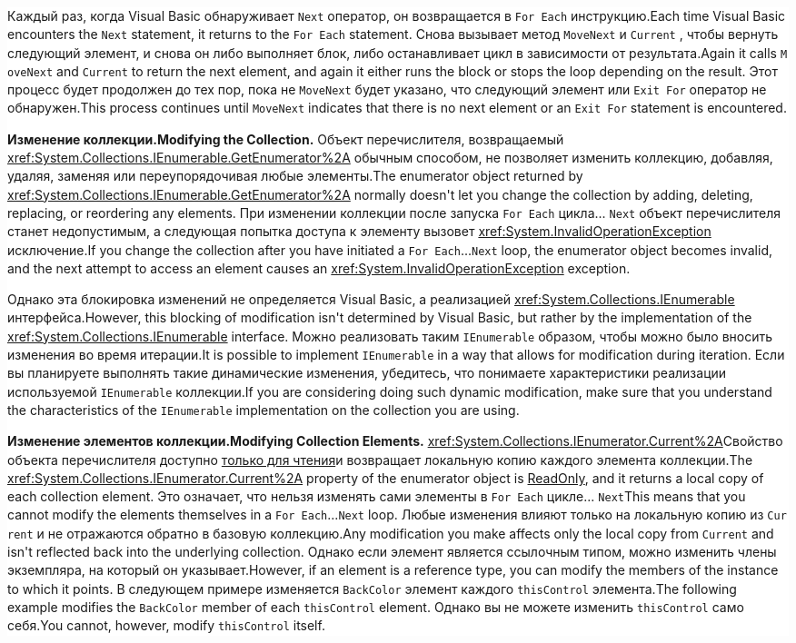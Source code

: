 <span data-ttu-id="f3217-211">Каждый раз, когда Visual Basic обнаруживает `Next` оператор, он возвращается в `For Each` инструкцию.</span><span class="sxs-lookup"><span data-stu-id="f3217-211">Each time Visual Basic encounters the `Next` statement, it returns to the `For Each` statement.</span></span> <span data-ttu-id="f3217-212">Снова вызывает метод `MoveNext` и `Current` , чтобы вернуть следующий элемент, и снова он либо выполняет блок, либо останавливает цикл в зависимости от результата.</span><span class="sxs-lookup"><span data-stu-id="f3217-212">Again it calls `MoveNext` and `Current` to return the next element, and again it either runs the block or stops the loop depending on the result.</span></span> <span data-ttu-id="f3217-213">Этот процесс будет продолжен до тех пор, пока не `MoveNext` будет указано, что следующий элемент или `Exit For` оператор не обнаружен.</span><span class="sxs-lookup"><span data-stu-id="f3217-213">This process continues until `MoveNext` indicates that there is no next element or an `Exit For` statement is encountered.</span></span>

<span data-ttu-id="f3217-214">**Изменение коллекции.**</span><span class="sxs-lookup"><span data-stu-id="f3217-214">**Modifying the Collection.**</span></span> <span data-ttu-id="f3217-215">Объект перечислителя, возвращаемый <xref:System.Collections.IEnumerable.GetEnumerator%2A> обычным способом, не позволяет изменить коллекцию, добавляя, удаляя, заменяя или переупорядочивая любые элементы.</span><span class="sxs-lookup"><span data-stu-id="f3217-215">The enumerator object returned by <xref:System.Collections.IEnumerable.GetEnumerator%2A> normally doesn't let you change the collection by adding, deleting, replacing, or reordering any elements.</span></span> <span data-ttu-id="f3217-216">При изменении коллекции после запуска `For Each` цикла... `Next` объект перечислителя станет недопустимым, а следующая попытка доступа к элементу вызовет <xref:System.InvalidOperationException> исключение.</span><span class="sxs-lookup"><span data-stu-id="f3217-216">If you change the collection after you have initiated a `For Each`...`Next` loop, the enumerator object becomes invalid, and the next attempt to access an element causes an <xref:System.InvalidOperationException> exception.</span></span>

<span data-ttu-id="f3217-217">Однако эта блокировка изменений не определяется Visual Basic, а реализацией <xref:System.Collections.IEnumerable> интерфейса.</span><span class="sxs-lookup"><span data-stu-id="f3217-217">However, this blocking of modification isn't determined by Visual Basic, but rather by the implementation of the <xref:System.Collections.IEnumerable> interface.</span></span> <span data-ttu-id="f3217-218">Можно реализовать таким `IEnumerable` образом, чтобы можно было вносить изменения во время итерации.</span><span class="sxs-lookup"><span data-stu-id="f3217-218">It is possible to implement `IEnumerable` in a way that allows for modification during iteration.</span></span> <span data-ttu-id="f3217-219">Если вы планируете выполнять такие динамические изменения, убедитесь, что понимаете характеристики реализации используемой `IEnumerable` коллекции.</span><span class="sxs-lookup"><span data-stu-id="f3217-219">If you are considering doing such dynamic modification, make sure that you understand the characteristics of the `IEnumerable` implementation on the collection you are using.</span></span>

<span data-ttu-id="f3217-220">**Изменение элементов коллекции.**</span><span class="sxs-lookup"><span data-stu-id="f3217-220">**Modifying Collection Elements.**</span></span> <span data-ttu-id="f3217-221"><xref:System.Collections.IEnumerator.Current%2A>Свойство объекта перечислителя доступно [только для чтения](../modifiers/readonly.md)и возвращает локальную копию каждого элемента коллекции.</span><span class="sxs-lookup"><span data-stu-id="f3217-221">The <xref:System.Collections.IEnumerator.Current%2A> property of the enumerator object is [ReadOnly](../modifiers/readonly.md), and it returns a local copy of each collection element.</span></span> <span data-ttu-id="f3217-222">Это означает, что нельзя изменять сами элементы в `For Each` цикле... `Next`</span><span class="sxs-lookup"><span data-stu-id="f3217-222">This means that you cannot modify the elements themselves in a `For Each`...`Next` loop.</span></span> <span data-ttu-id="f3217-223">Любые изменения влияют только на локальную копию из `Current` и не отражаются обратно в базовую коллекцию.</span><span class="sxs-lookup"><span data-stu-id="f3217-223">Any modification you make affects only the local copy from `Current` and isn't reflected back into the underlying collection.</span></span> <span data-ttu-id="f3217-224">Однако если элемент является ссылочным типом, можно изменить члены экземпляра, на который он указывает.</span><span class="sxs-lookup"><span data-stu-id="f3217-224">However, if an element is a reference type, you can modify the members of the instance to which it points.</span></span> <span data-ttu-id="f3217-225">В следующем примере изменяется `BackColor` элемент каждого `thisControl` элемента.</span><span class="sxs-lookup"><span data-stu-id="f3217-225">The following example modifies the `BackColor` member of each `thisControl` element.</span></span> <span data-ttu-id="f3217-226">Однако вы не можете изменить `thisControl` само себя.</span><span class="sxs-lookup"><span data-stu-id="f3217-226">You cannot, however, modify `thisControl` itself.</span></span>
